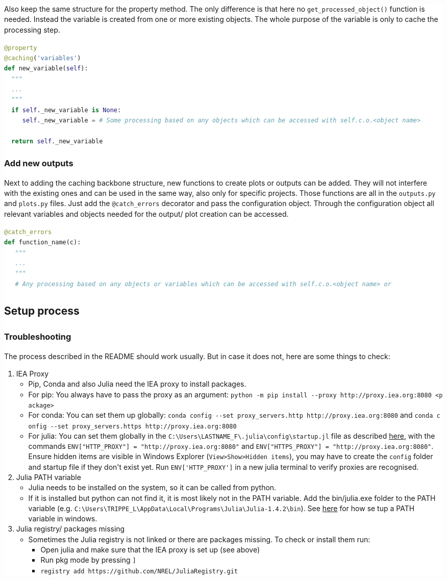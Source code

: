 Also keep the same structure for the property method. The only difference is that here no `get_processed_object()` function is needed. Instead the variable is created from one or more existing objects. The whole purpose of the variable is only to cache the processing step. 

```python
@property
@caching('variables')
def new_variable(self):
  """
  ...
  """
  if self._new_variable is None:
     self._new_variable = # Some processing based on any objects which can be accessed with self.c.o.<object name>
     
  return self._new_variable
```

### Add new outputs
Next to adding the caching backbone structure, new functions to create plots or outputs can be added. They will not interfere with the existing ones and can be used in the same way, also only for specific projects. Those functions are all in the `outputs.py` and `plots.py` files. Just add the `@catch_errors` decorator and pass the configuration object. Through the configuration object all relevant variables and objects needed for the output/ plot creation can be accessed.

```python
@catch_errors
def function_name(c):
   """
   ...
   """
   # Any processing based on any objects or variables which can be accessed with self.c.o.<object name> or 
```
## Setup process

### Troubleshooting
The process described in the README should work usually. But in case it does not, here are some things to check:

1. IEA Proxy
   - Pip, Conda and also Julia need the IEA proxy to install packages.
   - For pip: You always have to pass the proxy as an argument: `python -m pip install --proxy http://proxy.iea.org:8080 <package>`
   - For conda: You can set them up globally: `conda config --set proxy_servers.http http://proxy.iea.org:8080` and `conda config --set proxy_servers.https http://proxy.iea.org:8080`
   - For julia: You can set them globally in the `C:\Users\LASTNAME_F\.julia\config\startup.jl` file as described [here](https://discourse.julialang.org/t/install-packages-behind-the-proxy/23298/3), with the commands `ENV["HTTP_PROXY"] = "http://proxy.iea.org:8080"` and `ENV["HTTPS_PROXY"] = "http://proxy.iea.org:8080"`. Ensure hidden items are visible in Windows Explorer (`View>Show>Hidden items`), you may have to create the `config` folder and startup file if they don't exist yet. Run `ENV['HTTP_PROXY']` in a new julia terminal to verify proxies are recognised. 
2. Julia PATH variable
   - Julia needs to be installed on the system, so it can be called from python.
   - If it is installed but python can not find it, it is most likely not in the PATH variable. Add the bin/julia.exe folder to the PATH variable (e.g. `C:\Users\TRIPPE_L\AppData\Local\Programs\Julia\Julia-1.4.2\bin`). See [here](https://www.java.com/en/download/help/path.html) for how se tup a PATH variable in windows.
3. Julia registry/ packages missing
   - Sometimes the Julia registry is not linked or there are packages missing. To check or install them run:
     - Open julia and make sure that the IEA proxy is set up (see above)
     - Run pkg mode by pressing `]`
     - `registry add https://github.com/NREL/JuliaRegistry.git`